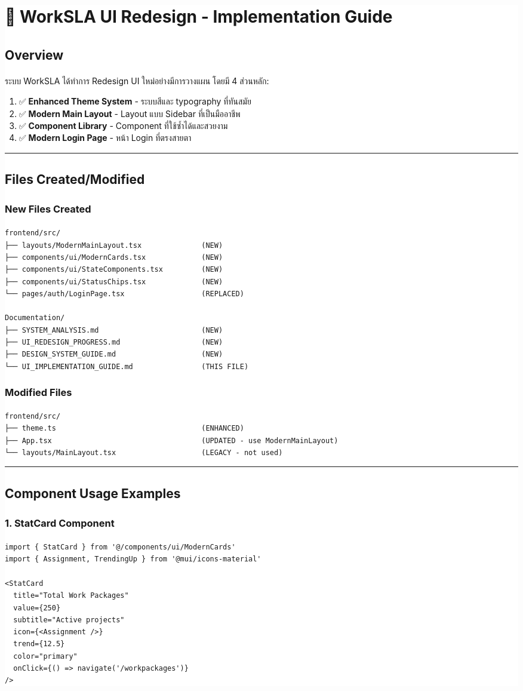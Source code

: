 # 🚀 WorkSLA UI Redesign - Implementation Guide

## Overview

ระบบ WorkSLA ได้ทำการ Redesign UI ใหม่อย่างมีการวางแผน โดยมี 4 ส่วนหลัก:

1. ✅ **Enhanced Theme System** - ระบบสีและ typography ที่ทันสมัย
2. ✅ **Modern Main Layout** - Layout แบบ Sidebar ที่เป็นมืออาชีพ
3. ✅ **Component Library** - Component ที่ใช้ซ้ำได้และสวยงาม
4. ✅ **Modern Login Page** - หน้า Login ที่ตรงสายตา

---

## Files Created/Modified

### New Files Created
```
frontend/src/
├── layouts/ModernMainLayout.tsx              (NEW)
├── components/ui/ModernCards.tsx             (NEW)
├── components/ui/StateComponents.tsx         (NEW)
├── components/ui/StatusChips.tsx             (NEW)
└── pages/auth/LoginPage.tsx                  (REPLACED)

Documentation/
├── SYSTEM_ANALYSIS.md                        (NEW)
├── UI_REDESIGN_PROGRESS.md                   (NEW)
├── DESIGN_SYSTEM_GUIDE.md                    (NEW)
└── UI_IMPLEMENTATION_GUIDE.md                (THIS FILE)
```

### Modified Files
```
frontend/src/
├── theme.ts                                  (ENHANCED)
├── App.tsx                                   (UPDATED - use ModernMainLayout)
└── layouts/MainLayout.tsx                    (LEGACY - not used)
```

---

## Component Usage Examples

### 1. StatCard Component

```tsx
import { StatCard } from '@/components/ui/ModernCards'
import { Assignment, TrendingUp } from '@mui/icons-material'

<StatCard
  title="Total Work Packages"
  value={250}
  subtitle="Active projects"
  icon={<Assignment />}
  trend={12.5}
  color="primary"
  onClick={() => navigate('/workpackages')}
/>
```
